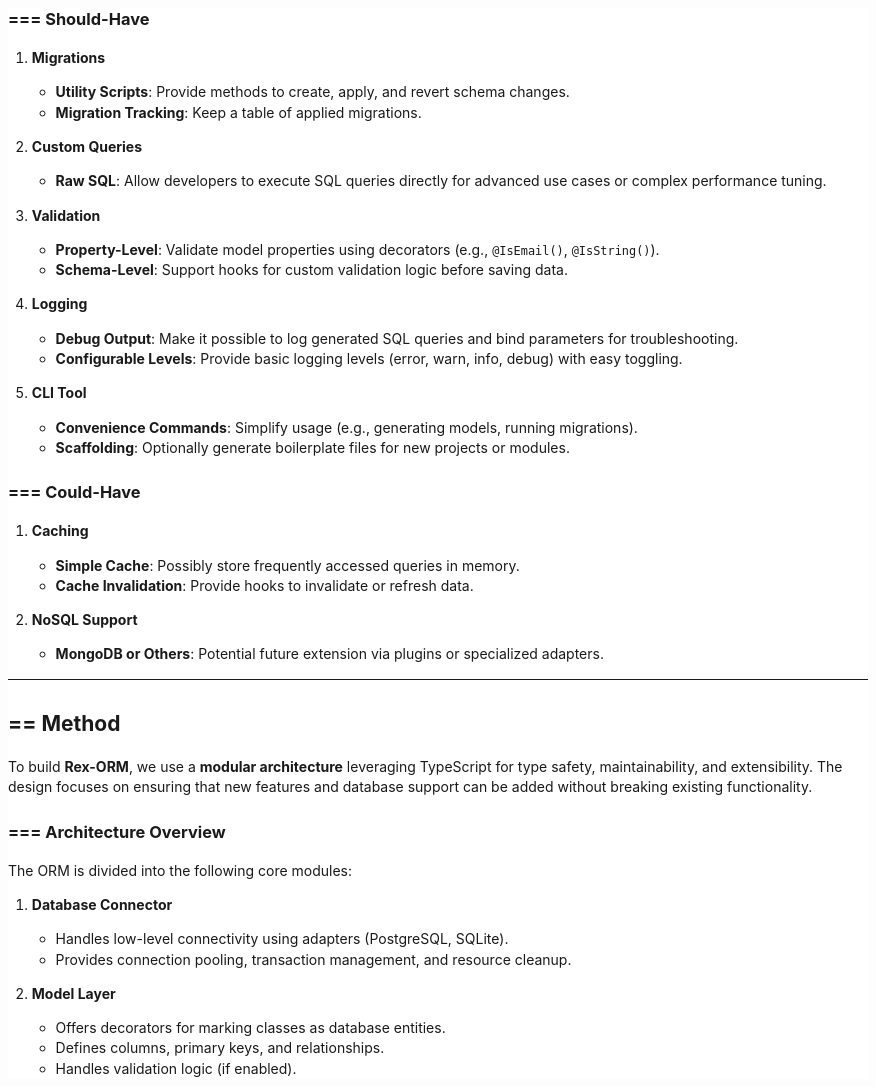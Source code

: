 ### === Should-Have

1. **Migrations**
   - **Utility Scripts**: Provide methods to create, apply, and revert schema changes.
   - **Migration Tracking**: Keep a table of applied migrations.

2. **Custom Queries**
   - **Raw SQL**: Allow developers to execute SQL queries directly for advanced use cases or complex performance tuning.

3. **Validation**
   - **Property-Level**: Validate model properties using decorators (e.g., `@IsEmail()`, `@IsString()`).
   - **Schema-Level**: Support hooks for custom validation logic before saving data.

4. **Logging**
   - **Debug Output**: Make it possible to log generated SQL queries and bind parameters for troubleshooting.
   - **Configurable Levels**: Provide basic logging levels (error, warn, info, debug) with easy toggling.

5. **CLI Tool**
   - **Convenience Commands**: Simplify usage (e.g., generating models, running migrations).
   - **Scaffolding**: Optionally generate boilerplate files for new projects or modules.

### === Could-Have

1. **Caching**
   - **Simple Cache**: Possibly store frequently accessed queries in memory.
   - **Cache Invalidation**: Provide hooks to invalidate or refresh data.

2. **NoSQL Support**
   - **MongoDB or Others**: Potential future extension via plugins or specialized adapters.

---

## == Method

To build **Rex-ORM**, we use a **modular architecture** leveraging TypeScript for type safety, maintainability, and extensibility. The design focuses on ensuring that new features and database support can be added without breaking existing functionality.

### === Architecture Overview

The ORM is divided into the following core modules:

1. **Database Connector**
   - Handles low-level connectivity using adapters (PostgreSQL, SQLite).
   - Provides connection pooling, transaction management, and resource cleanup.

2. **Model Layer**
   - Offers decorators for marking classes as database entities.
   - Defines columns, primary keys, and relationships.
   - Handles validation logic (if enabled).
